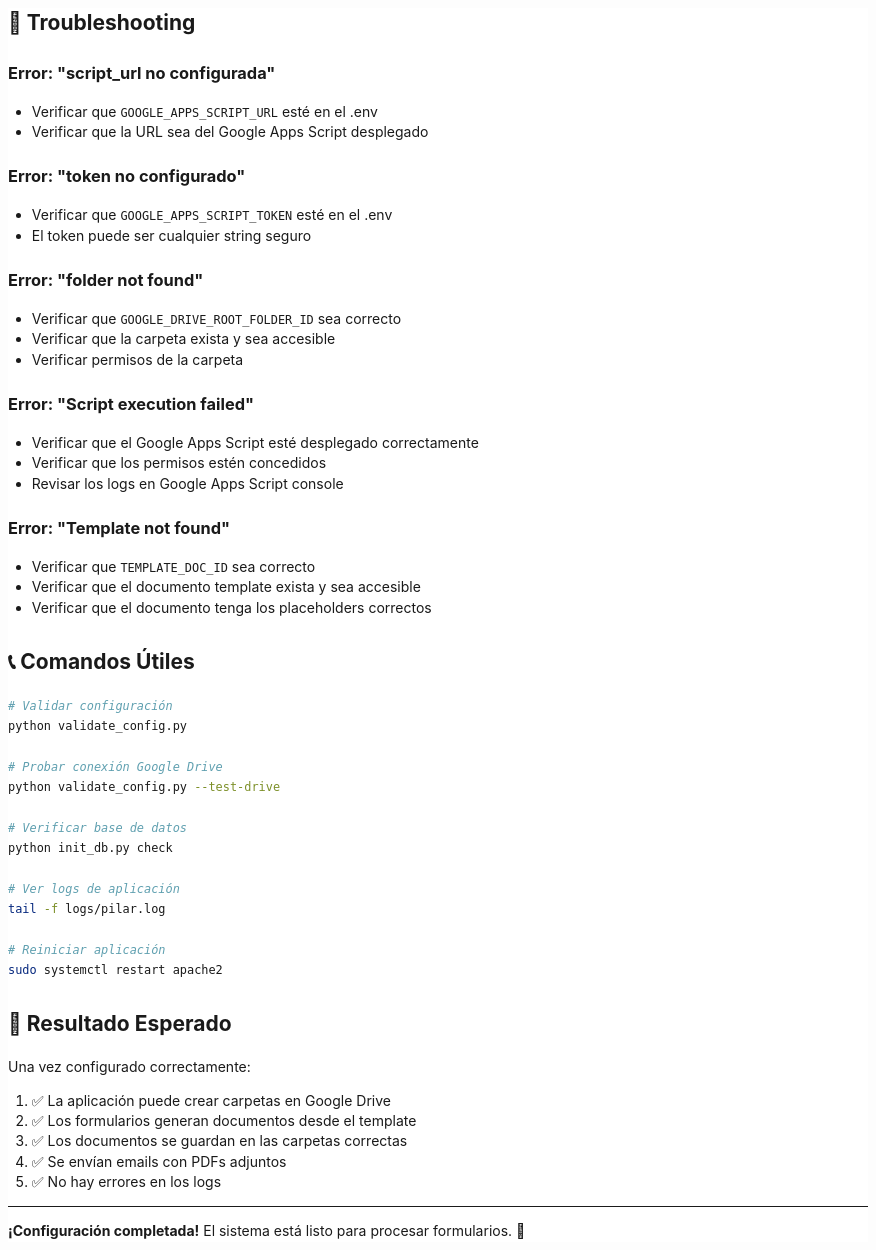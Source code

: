 ## 🔧 Troubleshooting

### Error: "script_url no configurada"
- Verificar que `GOOGLE_APPS_SCRIPT_URL` esté en el .env
- Verificar que la URL sea del Google Apps Script desplegado

### Error: "token no configurado" 
- Verificar que `GOOGLE_APPS_SCRIPT_TOKEN` esté en el .env
- El token puede ser cualquier string seguro

### Error: "folder not found"
- Verificar que `GOOGLE_DRIVE_ROOT_FOLDER_ID` sea correcto
- Verificar que la carpeta exista y sea accesible
- Verificar permisos de la carpeta

### Error: "Script execution failed"
- Verificar que el Google Apps Script esté desplegado correctamente
- Verificar que los permisos estén concedidos
- Revisar los logs en Google Apps Script console

### Error: "Template not found"
- Verificar que `TEMPLATE_DOC_ID` sea correcto
- Verificar que el documento template exista y sea accesible
- Verificar que el documento tenga los placeholders correctos

## 📞 Comandos Útiles

```bash
# Validar configuración
python validate_config.py

# Probar conexión Google Drive  
python validate_config.py --test-drive

# Verificar base de datos
python init_db.py check

# Ver logs de aplicación
tail -f logs/pilar.log

# Reiniciar aplicación
sudo systemctl restart apache2
```

## 🎯 Resultado Esperado

Una vez configurado correctamente:

1. ✅ La aplicación puede crear carpetas en Google Drive
2. ✅ Los formularios generan documentos desde el template
3. ✅ Los documentos se guardan en las carpetas correctas
4. ✅ Se envían emails con PDFs adjuntos
5. ✅ No hay errores en los logs

---

**¡Configuración completada!** El sistema está listo para procesar formularios. 🚀